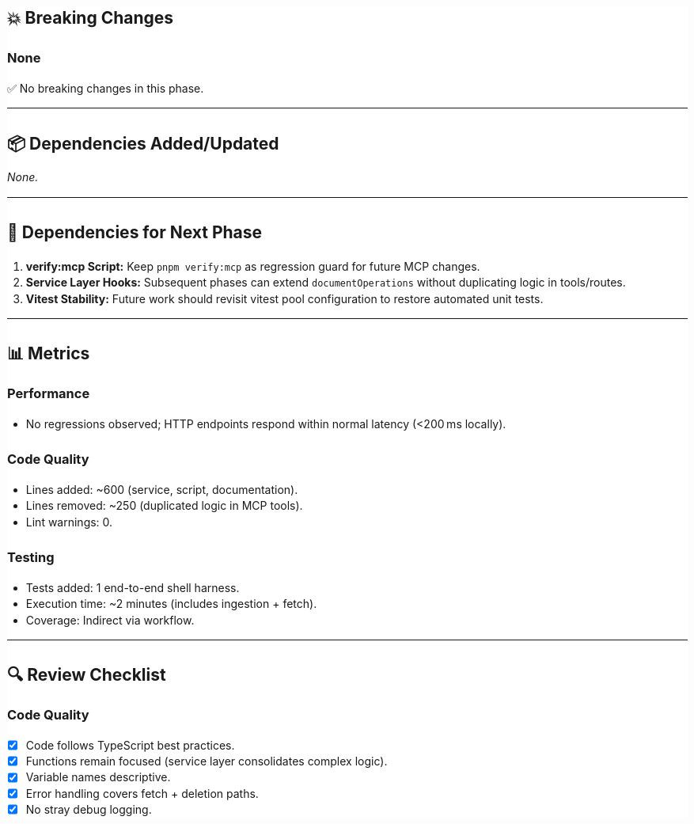 
## 💥 Breaking Changes

### None
✅ No breaking changes in this phase.

---

## 📦 Dependencies Added/Updated

_None._

---

## 🔗 Dependencies for Next Phase

1. **verify:mcp Script:** Keep `pnpm verify:mcp` as regression guard for future MCP changes.  
2. **Service Layer Hooks:** Subsequent phases can extend `documentOperations` without duplicating logic in tools/routes.  
3. **Vitest Stability:** Future work should revisit vitest pool configuration to restore automated unit tests.

---

## 📊 Metrics

### Performance
- No regressions observed; HTTP endpoints respond within normal latency (<200 ms locally).

### Code Quality
- Lines added: ~600 (service, script, documentation).  
- Lines removed: ~250 (duplicated logic in MCP tools).  
- Lint warnings: 0.

### Testing
- Tests added: 1 end-to-end shell harness.  
- Execution time: ~2 minutes (includes ingestion + fetch).  
- Coverage: Indirect via workflow.

---

## 🔍 Review Checklist

### Code Quality
- [x] Code follows TypeScript best practices.
- [x] Functions remain focused (service layer consolidates complex logic).
- [x] Variable names descriptive.
- [x] Error handling covers fetch + deletion paths.
- [x] No stray debug logging.
